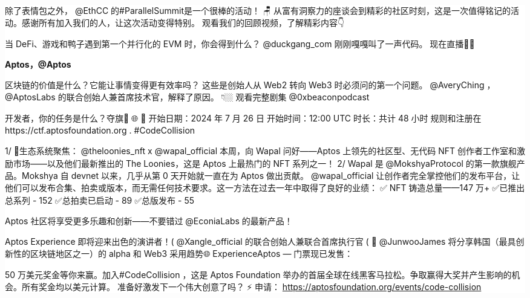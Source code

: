 除了表情包之外， 
@EthCC
的#ParallelSummit是一个很棒的活动！ 🪑
从富有洞察力的座谈会到精彩的社区时刻，这是一次值得铭记的活动。感谢所有加入我们的人，让这次活动变得特别。
观看我们的回顾视频，了解精彩内容👇

当 DeFi、游戏和鸭子遇到第一个并行化的 EVM 时，你会得到什么？
@duckgang_com
刚刚嘎嘎叫了一声代码。
现在直播🐥💨

**Aptos，@Aptos**

区块链的价值是什么？它能让事情变得更有效率吗？
这些是创始人从 Web2 转向 Web3 时必须问的第一个问题。
@AveryChing
 ， 
@AptosLabs
的联合创始人兼首席技术官，解释了原因。 👇🏼
观看完整剧集
@0xbeaconpodcast

开发者，你的任务是什么？夺旗🫡 🌐 🏁
开始日期：2024 年 7 月 26 日
开始时间：12:00 UTC
时长：共计 48 小时
规则和注册在https://ctf.aptosfoundation.org . #CodeCollision

1/ 📢生态系统聚焦： 
@theloonies_nft
 x 
@wapal_official
本周，向 Wapal 问好——Aptos 上领先的社区型、无代码 NFT 创作者工作室和激励市场——以及他们最新推出的 The Loonies，这是 Aptos 上最热门的 NFT 系列之一！ 
2/ Wapal 是
@MokshyaProtocol
的第一款旗舰产品。Mokshya 自 devnet 以来，几乎从第 0 天开始就一直在为 Aptos 做出贡献。
@wapal_official
让创作者完全掌控他们的发布平台，让他们可以发布合集、拍卖或版本，而无需任何技术要求。这一方法在过去一年中取得了良好的业绩：
✅ NFT 铸造总量——147 万+
✅已推出总系列 - 152
✅总拍卖已启动 - 89
✅总版发布 - 55

Aptos 社区将享受更多乐趣和创新——不要错过
@EconiaLabs
的最新产品！

Aptos Experience 即将迎来出色的演讲者！( 
@Xangle_official
的联合创始人兼联合首席执行官 ( 👀
@JunwooJames
将分享韩国（最具创新性的区块链地区之一）的 alpha 和 Web3 采用趋势🌐
ExperienceAptos — 门票现已发售： 

50 万美元奖金等你来赢。加入#CodeCollision ，这是 Aptos Foundation 举办的首届全球在线黑客马拉松。争取赢得大奖并产生影响的机会。所有奖金均以美元计算。
准备好激发下一个伟大创意了吗？ ⚡
申请： https://aptosfoundation.org/events/code-collision
 